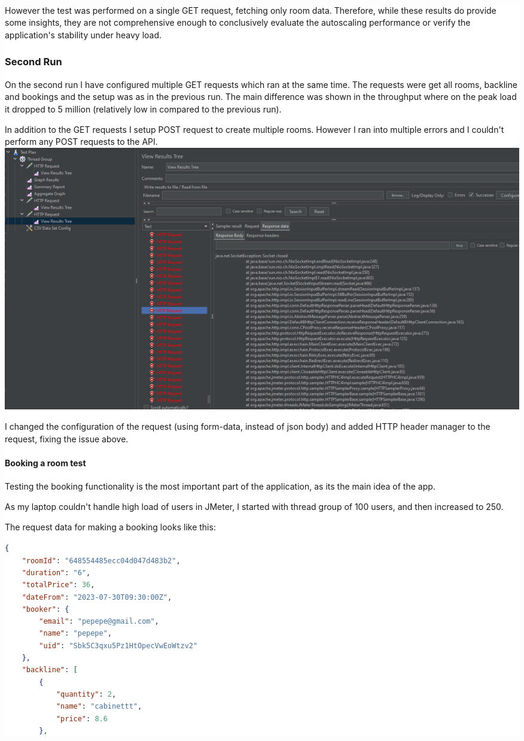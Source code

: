 However the test was performed on a single GET request, fetching only room data. Therefore, while these results do provide some insights, they are not comprehensive enough to conclusively evaluate the autoscaling performance or verify the application's stability under heavy load.


### Second Run
On the second run I have configured multiple GET requests which ran at the same time. The requests were get all rooms, backline and bookings and the setup was as in the previous run. 
The main difference was shown in the throughput where on the peak load it dropped to 5 million (relatively low in compared to the previous run). 

In addition to the GET requests I setup POST request to create multiple rooms. However I ran into multiple errors and I couldn't perform any POST requests to the API.
![JMeter Errors](/docs/img/jmetererror.png)

I changed the configuration of the request (using form-data, instead of json body) and added HTTP header manager to the request, fixing the issue above.

#### Booking a room test
Testing the booking functionality is the most important part of the application, as its the main idea of the app.

As my laptop couldn't handle high load of users in JMeter, I started with thread group of 100 users, and then increased to 250.

The request data for making a booking looks like this:
```json
{
    "roomId": "648554485ecc04d047d483b2",
    "duration": "6",
    "totalPrice": 36,
    "dateFrom": "2023-07-30T09:30:00Z",
    "booker": {
        "email": "pepepe@gmail.com",
        "name": "pepepe",
        "uid": "Sbk5C3qxu5Pz1HtOpecVwEoWtzv2"
    },
    "backline": [
        {
            "quantity": 2,
            "name": "cabinettt",
            "price": 8.6
        },
```